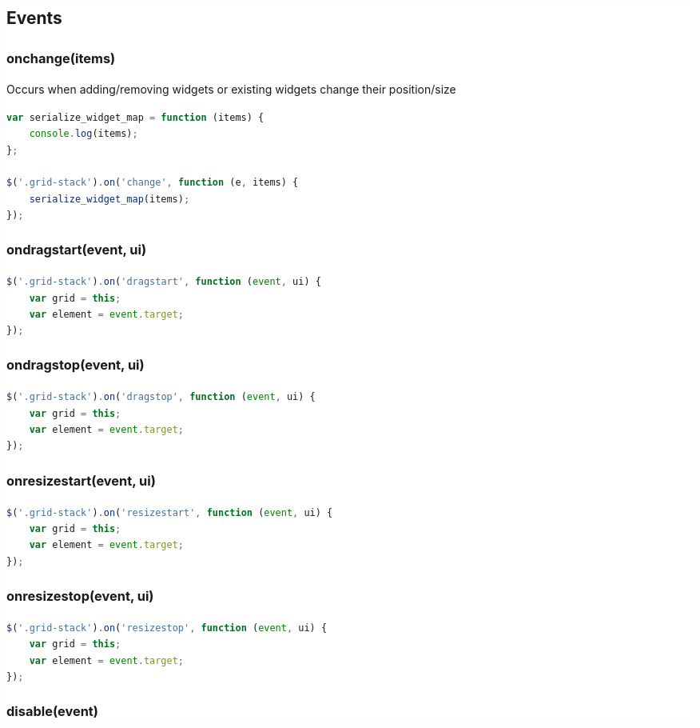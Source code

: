 ## Events

### onchange(items)

Occurs when adding/removing widgets or existing widgets change their position/size

```javascript
var serialize_widget_map = function (items) {
    console.log(items);
};

$('.grid-stack').on('change', function (e, items) {
    serialize_widget_map(items);
});
```

### ondragstart(event, ui)

```javascript
$('.grid-stack').on('dragstart', function (event, ui) {
    var grid = this;
    var element = event.target;
});
```

### ondragstop(event, ui)

```javascript
$('.grid-stack').on('dragstop', function (event, ui) {
    var grid = this;
    var element = event.target;
});
```

### onresizestart(event, ui)

```javascript
$('.grid-stack').on('resizestart', function (event, ui) {
    var grid = this;
    var element = event.target;
});
```

### onresizestop(event, ui)

```javascript
$('.grid-stack').on('resizestop', function (event, ui) {
    var grid = this;
    var element = event.target;
});
```

### disable(event)
